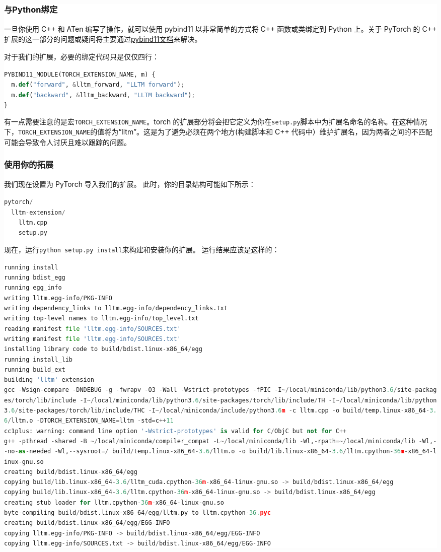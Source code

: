 ```py

```

### 与Python绑定

一旦你使用 C++ 和 ATen 编写了操作，就可以使用 pybind11 以非常简单的方式将 C++ 函数或类绑定到 Python 上。关于 PyTorch 的 C++ 扩展的这一部分的问题或疑问将主要通过[pybind11文档](https://pybind11.readthedocs.io/en/master/)来解决。

对于我们的扩展，必要的绑定代码只是仅仅四行：

```py
PYBIND11_MODULE(TORCH_EXTENSION_NAME, m) {
  m.def("forward", &lltm_forward, "LLTM forward");
  m.def("backward", &lltm_backward, "LLTM backward");
}

```

有一点需要注意的是宏`TORCH_EXTENSION_NAME`。torch 的扩展部分将会把它定义为你在`setup.py`脚本中为扩展名命名的名称。在这种情况下，`TORCH_EXTENSION_NAME`的值将为“lltm”。这是为了避免必须在两个地方(构建脚本和 C++ 代码中）维护扩展名，因为两者之间的不匹配可能会导致令人讨厌且难以跟踪的问题。

### 使用你的拓展

我们现在设置为 PyTorch 导入我们的扩展。 此时，你的目录结构可能如下所示：

```py
pytorch/
  lltm-extension/
    lltm.cpp
    setup.py

```

现在，运行`python setup.py install`来构建和安装你的扩展。 运行结果应该是这样的：

```py
running install
running bdist_egg
running egg_info
writing lltm.egg-info/PKG-INFO
writing dependency_links to lltm.egg-info/dependency_links.txt
writing top-level names to lltm.egg-info/top_level.txt
reading manifest file 'lltm.egg-info/SOURCES.txt'
writing manifest file 'lltm.egg-info/SOURCES.txt'
installing library code to build/bdist.linux-x86_64/egg
running install_lib
running build_ext
building 'lltm' extension
gcc -Wsign-compare -DNDEBUG -g -fwrapv -O3 -Wall -Wstrict-prototypes -fPIC -I~/local/miniconda/lib/python3.6/site-packages/torch/lib/include -I~/local/miniconda/lib/python3.6/site-packages/torch/lib/include/TH -I~/local/miniconda/lib/python3.6/site-packages/torch/lib/include/THC -I~/local/miniconda/include/python3.6m -c lltm.cpp -o build/temp.linux-x86_64-3.6/lltm.o -DTORCH_EXTENSION_NAME=lltm -std=c++11
cc1plus: warning: command line option '-Wstrict-prototypes' is valid for C/ObjC but not for C++
g++ -pthread -shared -B ~/local/miniconda/compiler_compat -L~/local/miniconda/lib -Wl,-rpath=~/local/miniconda/lib -Wl,--no-as-needed -Wl,--sysroot=/ build/temp.linux-x86_64-3.6/lltm.o -o build/lib.linux-x86_64-3.6/lltm.cpython-36m-x86_64-linux-gnu.so
creating build/bdist.linux-x86_64/egg
copying build/lib.linux-x86_64-3.6/lltm_cuda.cpython-36m-x86_64-linux-gnu.so -> build/bdist.linux-x86_64/egg
copying build/lib.linux-x86_64-3.6/lltm.cpython-36m-x86_64-linux-gnu.so -> build/bdist.linux-x86_64/egg
creating stub loader for lltm.cpython-36m-x86_64-linux-gnu.so
byte-compiling build/bdist.linux-x86_64/egg/lltm.py to lltm.cpython-36.pyc
creating build/bdist.linux-x86_64/egg/EGG-INFO
copying lltm.egg-info/PKG-INFO -> build/bdist.linux-x86_64/egg/EGG-INFO
copying lltm.egg-info/SOURCES.txt -> build/bdist.linux-x86_64/egg/EGG-INFO
```